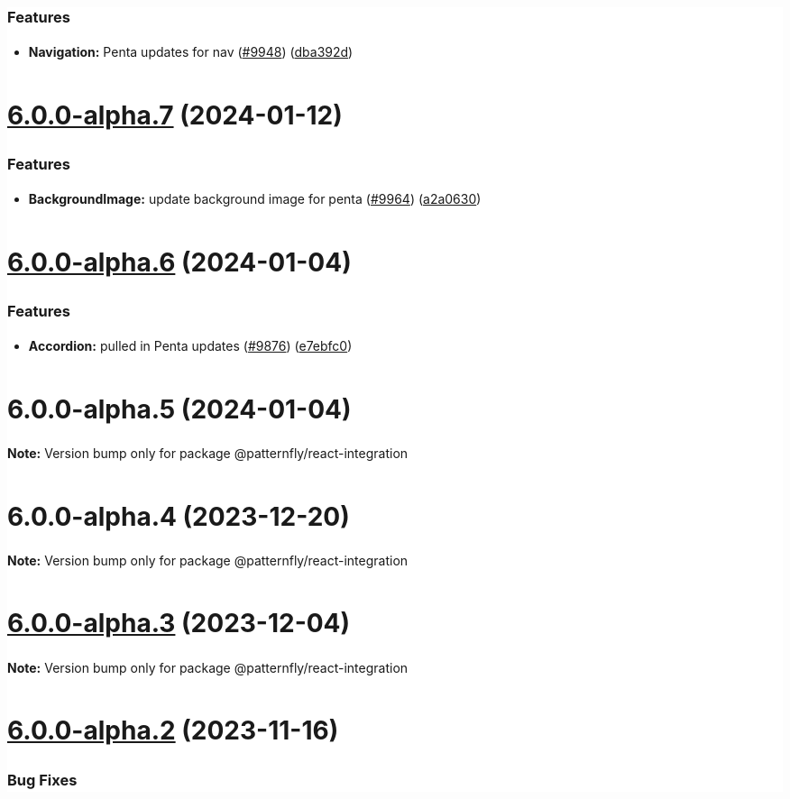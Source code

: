 ### Features

- **Navigation:** Penta updates for nav ([#9948](https://github.com/patternfly/patternfly-react/issues/9948)) ([dba392d](https://github.com/patternfly/patternfly-react/commit/dba392d62011b1adc38ab0d22a2ad91e0e7d2a2e))

# [6.0.0-alpha.7](https://github.com/patternfly/patternfly-react/compare/@patternfly/react-integration@6.0.0-alpha.6...@patternfly/react-integration@6.0.0-alpha.7) (2024-01-12)

### Features

- **BackgroundImage:** update background image for penta ([#9964](https://github.com/patternfly/patternfly-react/issues/9964)) ([a2a0630](https://github.com/patternfly/patternfly-react/commit/a2a06301257d79bb6df178eeb5304c3c627fa429))

# [6.0.0-alpha.6](https://github.com/patternfly/patternfly-react/compare/@patternfly/react-integration@6.0.0-alpha.5...@patternfly/react-integration@6.0.0-alpha.6) (2024-01-04)

### Features

- **Accordion:** pulled in Penta updates ([#9876](https://github.com/patternfly/patternfly-react/issues/9876)) ([e7ebfc0](https://github.com/patternfly/patternfly-react/commit/e7ebfc06223be49c2fdb56da4f9268b13c9bc9f5))

# 6.0.0-alpha.5 (2024-01-04)

**Note:** Version bump only for package @patternfly/react-integration

# 6.0.0-alpha.4 (2023-12-20)

**Note:** Version bump only for package @patternfly/react-integration

# [6.0.0-alpha.3](https://github.com/patternfly/patternfly-react/compare/@patternfly/react-integration@6.0.0-alpha.2...@patternfly/react-integration@6.0.0-alpha.3) (2023-12-04)

**Note:** Version bump only for package @patternfly/react-integration

# [6.0.0-alpha.2](https://github.com/patternfly/patternfly-react/compare/@patternfly/react-integration@5.1.1-prerelease.14...@patternfly/react-integration@6.0.0-alpha.2) (2023-11-16)

### Bug Fixes
